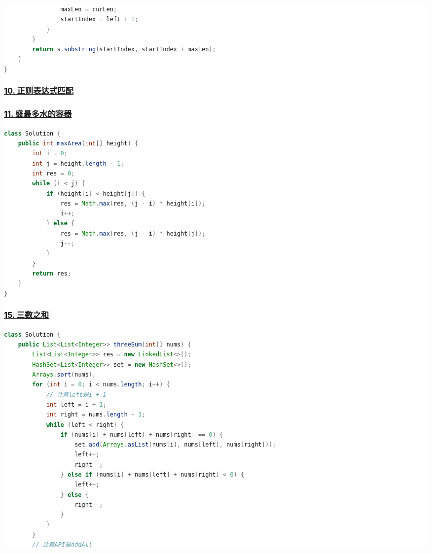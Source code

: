 ```java
                maxLen = curLen;
                startIndex = left + 1;
            }
        }
        return s.substring(startIndex, startIndex + maxLen);
    }
}
```



### [10. 正则表达式匹配](https://leetcode.cn/problems/regular-expression-matching/)



### [11. 盛最多水的容器](https://leetcode.cn/problems/container-with-most-water/)

```java
class Solution {
    public int maxArea(int[] height) {
        int i = 0;
        int j = height.length - 1;
        int res = 0;
        while (i < j) {
            if (height[i] < height[j]) {
                res = Math.max(res, (j - i) * height[i]);
                i++;
            } else {
                res = Math.max(res, (j - i) * height[j]);
                j--;
            }
        }
        return res;
    }
}
```



### [15. 三数之和](https://leetcode.cn/problems/3sum/)

```java
class Solution {
    public List<List<Integer>> threeSum(int[] nums) {
        List<List<Integer>> res = new LinkedList<>();
        HashSet<List<Integer>> set = new HashSet<>();
        Arrays.sort(nums);
        for (int i = 0; i < nums.length; i++) {
            // 注意left是i + 1
            int left = i + 1;
            int right = nums.length - 1;
            while (left < right) {
                if (nums[i] + nums[left] + nums[right] == 0) {
                    set.add(Arrays.asList(nums[i], nums[left], nums[right]));
                    left++;
                    right--;
                } else if (nums[i] + nums[left] + nums[right] < 0) {
                    left++;
                } else {
                    right--;
                }
            }
        }
        // 注意API是addAll
```
